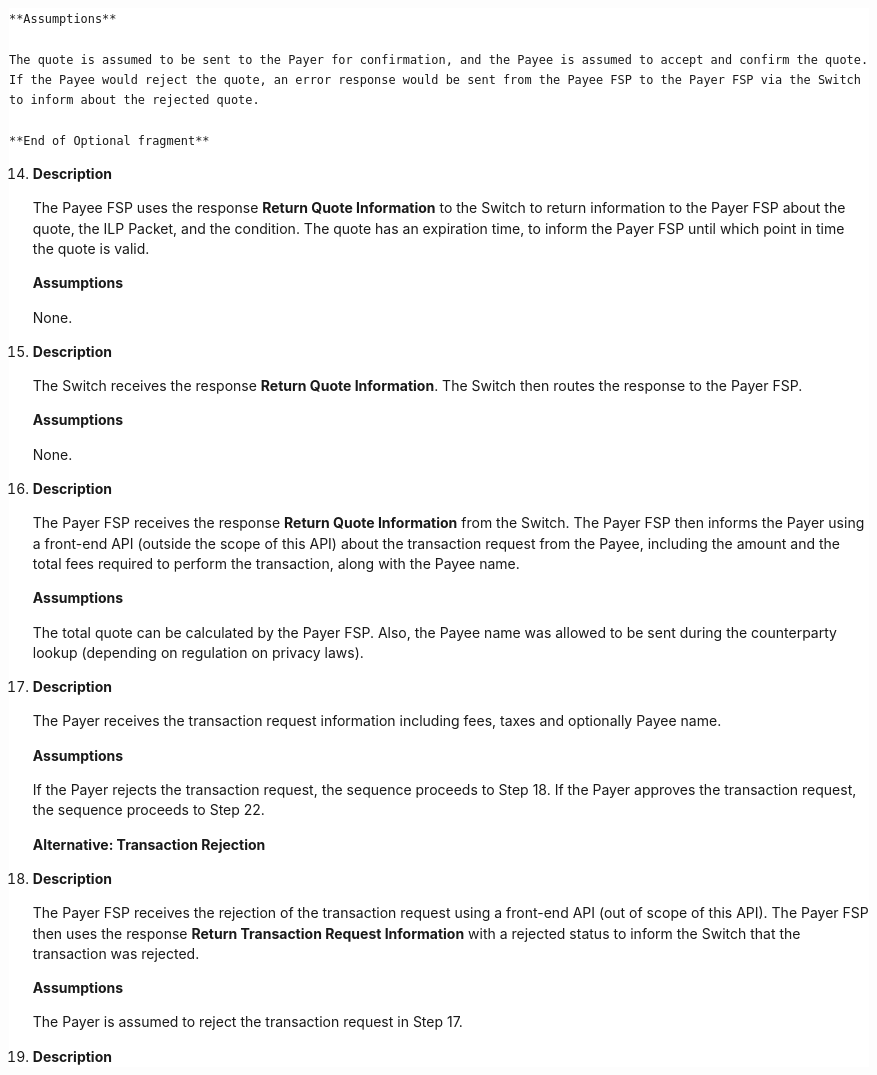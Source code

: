     **Assumptions**

    The quote is assumed to be sent to the Payer for confirmation, and the Payee is assumed to accept and confirm the quote. If the Payee would reject the quote, an error response would be sent from the Payee FSP to the Payer FSP via the Switch to inform about the rejected quote.

    **End of Optional fragment**

14. **Description**

    The Payee FSP uses the response **Return Quote Information** to the Switch to return information to the Payer FSP about the quote, the ILP Packet, and the condition. The quote has an expiration time, to inform the Payer FSP until which point in time the quote is valid.

    **Assumptions**

    None.

15. **Description**

    The Switch receives the response **Return Quote Information**. The Switch then routes the response to the Payer FSP.

    **Assumptions**

    None.

16. **Description**

    The Payer FSP receives the response **Return Quote Information** from the Switch. The Payer FSP then informs the Payer using a front-end API (outside the scope of this API) about the transaction request from the Payee, including the amount and the total fees required to perform the transaction, along with the Payee name. 

    **Assumptions**

    The total quote can be calculated by the Payer FSP. Also, the Payee name was allowed to be sent during the counterparty lookup (depending on regulation on privacy laws).

17. **Description**

    The Payer receives the transaction request information including fees, taxes and optionally Payee name. 

    **Assumptions**

    If the Payer rejects the transaction request, the sequence proceeds to Step 18. If the Payer approves the transaction request, the sequence proceeds to Step 22.

    **Alternative: Transaction Rejection**

18. **Description**

    The Payer FSP receives the rejection of the transaction request using a front-end API (out of scope of this API). The Payer FSP then uses the response **Return Transaction Request Information** with a rejected status to inform the Switch that the transaction was rejected.

    **Assumptions**

    The Payer is assumed to reject the transaction request in Step 17.

19. **Description**
